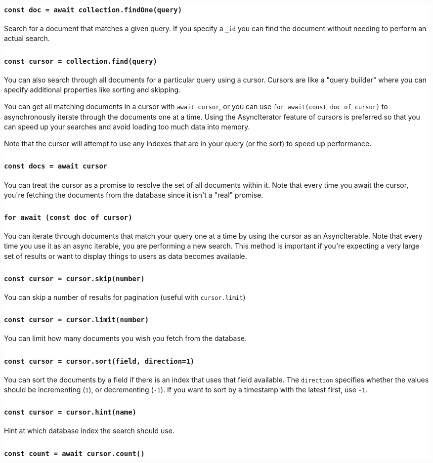 ### `const doc = await collection.findOne(query)`

Search for a document that matches a given query.
If you specify a `_id` you can find the document without needing to perform an actual search.

### `const cursor = collection.find(query)`

You can also search through all documents for a particular query using a cursor.
Cursors are like a "query builder" where you can specify additional properties like sorting and skipping.

You can get all matching documents in a cursor with `await cursor`, or you can use `for await(const doc of cursor)` to asynchronously iterate through the documents one at a time.
Using the AsyncIterator feature of cursors is preferred so that you can speed up your searches and avoid loading too much data into memory.

Note that the cursor will attempt to use any indexes that are in your query (or the sort) to speed up performance.

### `const docs = await cursor`

You can treat the cursor as a promise to resolve the set of all documents within it.
Note that every time you await the cursor, you're fetching the documents from the database since it isn't a "real" promise.

### `for await (const doc of cursor)`

You can iterate through documents that match your query one at a time by using the cursor as an AsyncIterable.
Note that every time you use it as an async iterable, you are performing a new search.
This method is important if you're expecting a very large set of results or want to display things to users as data becomes available.

### `const cursor = cursor.skip(number)`

You can skip a number of results for pagination (useful with `cursor.limit`)

### `const cursor = cursor.limit(number)`

You can limit how many documents you wish you fetch from the database.

### `const cursor = cursor.sort(field, direction=1)`

You can sort the documents by a field if there is an index that uses that field available.
The `direction` specifies whether the values should be incrementing (`1`), or decrementing (`-1`).
If you want to sort by a timestamp with the latest first, use `-1`.

### `const cursor = cursor.hint(name)`

Hint at which database index the search should use.

### `const count = await cursor.count()`
